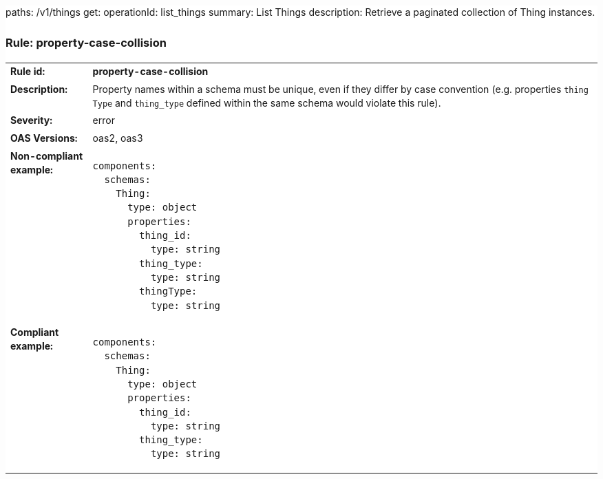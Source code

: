paths:
  /v1/things
    get:
      operationId: list_things
      summary: List Things
      description: Retrieve a paginated collection of Thing instances.
</pre>
</td>
</tr>
</table>


### Rule: property-case-collision
<table>
<tr>
<td><b>Rule id:</b></td>
<td><b>property-case-collision</b></td>
</tr>
<tr>
<td valign=top><b>Description:</b></td>
<td>Property names within a schema must be unique, even if they differ by case convention
(e.g. properties <code>thingType</code> and <code>thing_type</code> defined within the same schema would violate this rule).</td>
</tr>
<tr>
<td><b>Severity:</b></td>
<td>error</td>
</tr>
<tr>
<td><b>OAS Versions:</b></td>
<td>oas2, oas3</td>
</tr>
<tr>
<td valign=top><b>Non-compliant example:<b></td>
<td>
<pre>
components:
  schemas:
    Thing:
      type: object
      properties:
        thing_id:
          type: string
        thing_type:
          type: string
        thingType:
          type: string
</pre>
</td>
</tr>
<tr>
<td valign=top><b>Compliant example:</b></td>
<td>
<pre>
components:
  schemas:
    Thing:
      type: object
      properties:
        thing_id:
          type: string
        thing_type:
          type: string
</pre>